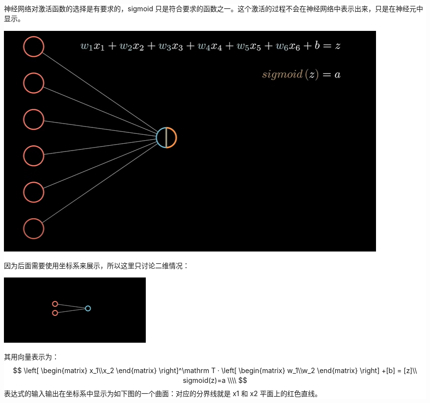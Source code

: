神经网络对激活函数的选择是有要求的，sigmoid 只是符合要求的函数之一。这个激活的过程不会在神经网络中表示出来，只是在神经元中显示。

![image-20240308175155446](./images/image-20240308175155446.png)

因为后面需要使用坐标系来展示，所以这里只讨论二维情况：

![image-20240308175254921](./images/image-20240308175254921.png)

其用向量表示为：
$$
\left[
\begin{matrix}
x_1\\x_2
\end{matrix}
\right]^\mathrm T
·
\left[
\begin{matrix}
w_1\\w_2 
\end{matrix}
\right]
+[b]
= [z]\\
sigmoid(z)=a
\\\\
$$
表达式的输入输出在坐标系中显示为如下图的一个曲面：对应的分界线就是 x1 和 x2 平面上的红色直线。
